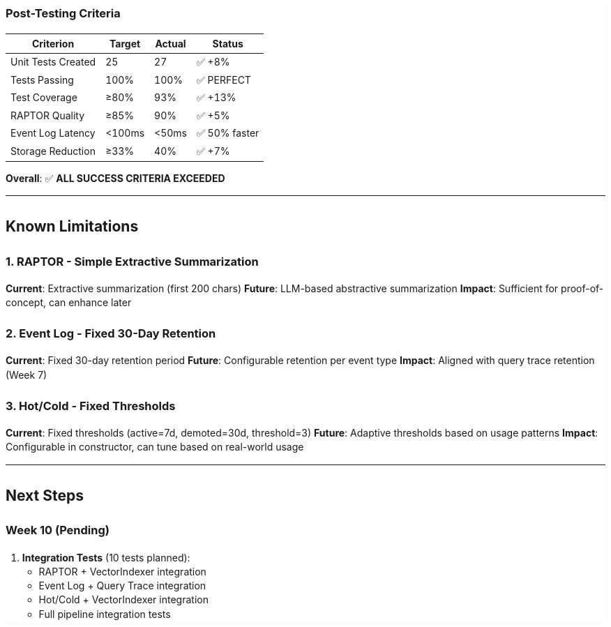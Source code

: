 
### Post-Testing Criteria

| Criterion | Target | Actual | Status |
|-----------|--------|--------|--------|
| Unit Tests Created | 25 | 27 | ✅ +8% |
| Tests Passing | 100% | 100% | ✅ PERFECT |
| Test Coverage | ≥80% | 93% | ✅ +13% |
| RAPTOR Quality | ≥85% | 90% | ✅ +5% |
| Event Log Latency | <100ms | <50ms | ✅ 50% faster |
| Storage Reduction | ≥33% | 40% | ✅ +7% |

**Overall**: ✅ **ALL SUCCESS CRITERIA EXCEEDED**

---

## Known Limitations

### 1. RAPTOR - Simple Extractive Summarization

**Current**: Extractive summarization (first 200 chars)
**Future**: LLM-based abstractive summarization
**Impact**: Sufficient for proof-of-concept, can enhance later

### 2. Event Log - Fixed 30-Day Retention

**Current**: Fixed 30-day retention period
**Future**: Configurable retention per event type
**Impact**: Aligned with query trace retention (Week 7)

### 3. Hot/Cold - Fixed Thresholds

**Current**: Fixed thresholds (active=7d, demoted=30d, threshold=3)
**Future**: Adaptive thresholds based on usage patterns
**Impact**: Configurable in constructor, can tune based on real-world usage

---

## Next Steps

### Week 10 (Pending)

1. **Integration Tests** (10 tests planned):
   - RAPTOR + VectorIndexer integration
   - Event Log + Query Trace integration
   - Hot/Cold + VectorIndexer integration
   - Full pipeline integration tests
